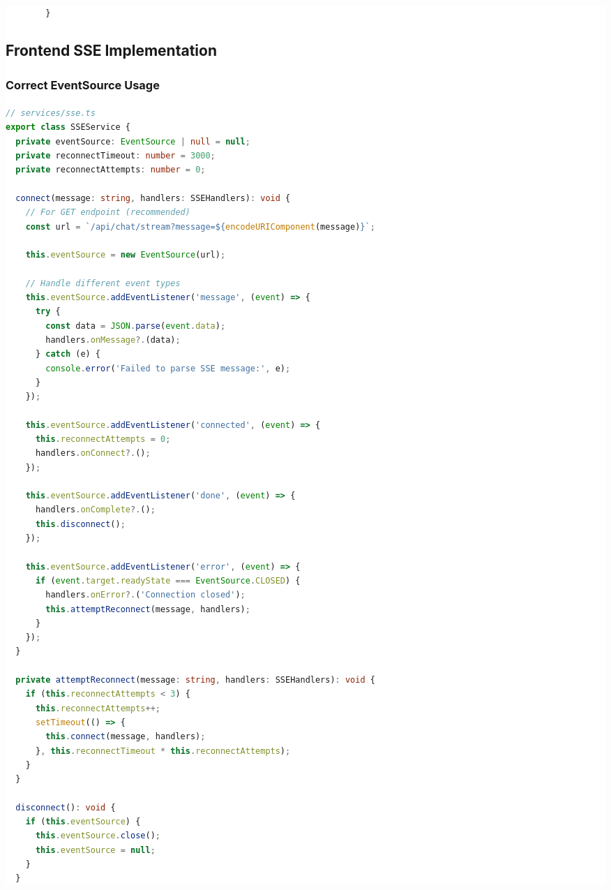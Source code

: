 ```python
        }
```

## Frontend SSE Implementation

### Correct EventSource Usage

```typescript
// services/sse.ts
export class SSEService {
  private eventSource: EventSource | null = null;
  private reconnectTimeout: number = 3000;
  private reconnectAttempts: number = 0;
  
  connect(message: string, handlers: SSEHandlers): void {
    // For GET endpoint (recommended)
    const url = `/api/chat/stream?message=${encodeURIComponent(message)}`;
    
    this.eventSource = new EventSource(url);
    
    // Handle different event types
    this.eventSource.addEventListener('message', (event) => {
      try {
        const data = JSON.parse(event.data);
        handlers.onMessage?.(data);
      } catch (e) {
        console.error('Failed to parse SSE message:', e);
      }
    });
    
    this.eventSource.addEventListener('connected', (event) => {
      this.reconnectAttempts = 0;
      handlers.onConnect?.();
    });
    
    this.eventSource.addEventListener('done', (event) => {
      handlers.onComplete?.();
      this.disconnect();
    });
    
    this.eventSource.addEventListener('error', (event) => {
      if (event.target.readyState === EventSource.CLOSED) {
        handlers.onError?.('Connection closed');
        this.attemptReconnect(message, handlers);
      }
    });
  }
  
  private attemptReconnect(message: string, handlers: SSEHandlers): void {
    if (this.reconnectAttempts < 3) {
      this.reconnectAttempts++;
      setTimeout(() => {
        this.connect(message, handlers);
      }, this.reconnectTimeout * this.reconnectAttempts);
    }
  }
  
  disconnect(): void {
    if (this.eventSource) {
      this.eventSource.close();
      this.eventSource = null;
    }
  }
```